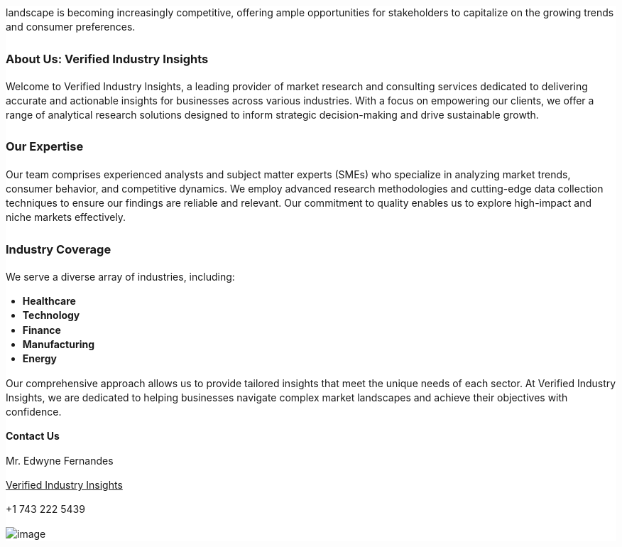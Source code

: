 landscape is becoming increasingly competitive, offering ample opportunities for stakeholders to capitalize on the growing trends and consumer preferences.</p><h3>About Us: Verified Industry Insights</h3><p>Welcome to Verified Industry Insights, a leading provider of market research and consulting services dedicated to delivering accurate and actionable insights for businesses across various industries. With a focus on empowering our clients, we offer a range of analytical research solutions designed to inform strategic decision-making and drive sustainable growth.</p><h3>Our Expertise</h3><p>Our team comprises experienced analysts and subject matter experts (SMEs) who specialize in analyzing market trends, consumer behavior, and competitive dynamics. We employ advanced research methodologies and cutting-edge data collection techniques to ensure our findings are reliable and relevant. Our commitment to quality enables us to explore high-impact and niche markets effectively.</p><h3>Industry Coverage</h3><p>We serve a diverse array of industries, including:</p><ul><li><strong>Healthcare</strong></li><li><strong>Technology</strong></li><li><strong>Finance</strong></li><li><strong>Manufacturing</strong></li><li><strong>Energy</strong></li></ul><p>Our comprehensive approach allows us to provide tailored insights that meet the unique needs of each sector. At Verified Industry Insights, we are dedicated to helping businesses navigate complex market landscapes and achieve their objectives with confidence.</p><p><strong>Contact Us</strong></p><p>Mr. Edwyne Fernandes</p><p><a href="https://www.verifiedindustryinsights.com/">Verified Industry Insights</a></p><p>+1 743 222 5439</p>
![image](https://github.com/user-attachments/assets/4e9fe797-e389-4b6d-b932-d1c8fc1d4e88)
